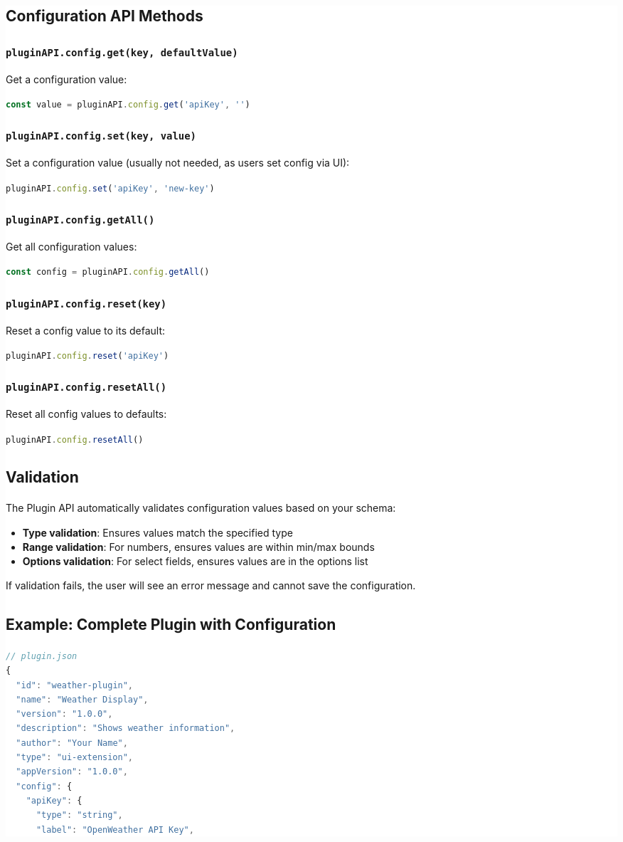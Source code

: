 ## Configuration API Methods

### `pluginAPI.config.get(key, defaultValue)`

Get a configuration value:

```typescript
const value = pluginAPI.config.get('apiKey', '')
```

### `pluginAPI.config.set(key, value)`

Set a configuration value (usually not needed, as users set config via UI):

```typescript
pluginAPI.config.set('apiKey', 'new-key')
```

### `pluginAPI.config.getAll()`

Get all configuration values:

```typescript
const config = pluginAPI.config.getAll()
```

### `pluginAPI.config.reset(key)`

Reset a config value to its default:

```typescript
pluginAPI.config.reset('apiKey')
```

### `pluginAPI.config.resetAll()`

Reset all config values to defaults:

```typescript
pluginAPI.config.resetAll()
```

## Validation

The Plugin API automatically validates configuration values based on your schema:

- **Type validation**: Ensures values match the specified type
- **Range validation**: For numbers, ensures values are within min/max bounds
- **Options validation**: For select fields, ensures values are in the options list

If validation fails, the user will see an error message and cannot save the configuration.

## Example: Complete Plugin with Configuration

```typescript
// plugin.json
{
  "id": "weather-plugin",
  "name": "Weather Display",
  "version": "1.0.0",
  "description": "Shows weather information",
  "author": "Your Name",
  "type": "ui-extension",
  "appVersion": "1.0.0",
  "config": {
    "apiKey": {
      "type": "string",
      "label": "OpenWeather API Key",
```